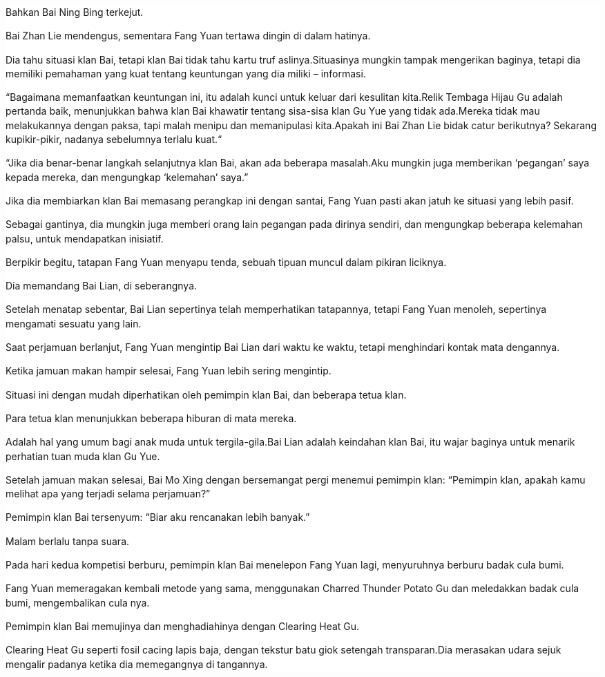Bahkan Bai Ning Bing terkejut.

Bai Zhan Lie mendengus, sementara Fang Yuan tertawa dingin di dalam hatinya.

Dia tahu situasi klan Bai, tetapi klan Bai tidak tahu kartu truf aslinya.Situasinya mungkin tampak mengerikan baginya, tetapi dia memiliki pemahaman yang kuat tentang keuntungan yang dia miliki – informasi.

“Bagaimana memanfaatkan keuntungan ini, itu adalah kunci untuk keluar dari kesulitan kita.Relik Tembaga Hijau Gu adalah pertanda baik, menunjukkan bahwa klan Bai khawatir tentang sisa-sisa klan Gu Yue yang tidak ada.Mereka tidak mau melakukannya dengan paksa, tapi malah menipu dan memanipulasi kita.Apakah ini Bai Zhan Lie bidak catur berikutnya? Sekarang kupikir-pikir, nadanya sebelumnya terlalu kuat.“

“Jika dia benar-benar langkah selanjutnya klan Bai, akan ada beberapa masalah.Aku mungkin juga memberikan ‘pegangan’ saya kepada mereka, dan mengungkap ‘kelemahan’ saya.”

Jika dia membiarkan klan Bai memasang perangkap ini dengan santai, Fang Yuan pasti akan jatuh ke situasi yang lebih pasif.

Sebagai gantinya, dia mungkin juga memberi orang lain pegangan pada dirinya sendiri, dan mengungkap beberapa kelemahan palsu, untuk mendapatkan inisiatif.

Berpikir begitu, tatapan Fang Yuan menyapu tenda, sebuah tipuan muncul dalam pikiran liciknya.

Dia memandang Bai Lian, di seberangnya.

Setelah menatap sebentar, Bai Lian sepertinya telah memperhatikan tatapannya, tetapi Fang Yuan menoleh, sepertinya mengamati sesuatu yang lain.

Saat perjamuan berlanjut, Fang Yuan mengintip Bai Lian dari waktu ke waktu, tetapi menghindari kontak mata dengannya.

Ketika jamuan makan hampir selesai, Fang Yuan lebih sering mengintip.

Situasi ini dengan mudah diperhatikan oleh pemimpin klan Bai, dan beberapa tetua klan.

Para tetua klan menunjukkan beberapa hiburan di mata mereka.

Adalah hal yang umum bagi anak muda untuk tergila-gila.Bai Lian adalah keindahan klan Bai, itu wajar baginya untuk menarik perhatian tuan muda klan Gu Yue.

Setelah jamuan makan selesai, Bai Mo Xing dengan bersemangat pergi menemui pemimpin klan: “Pemimpin klan, apakah kamu melihat apa yang terjadi selama perjamuan?”

Pemimpin klan Bai tersenyum: “Biar aku rencanakan lebih banyak.”



Malam berlalu tanpa suara.

Pada hari kedua kompetisi berburu, pemimpin klan Bai menelepon Fang Yuan lagi, menyuruhnya berburu badak cula bumi.

Fang Yuan memeragakan kembali metode yang sama, menggunakan Charred Thunder Potato Gu dan meledakkan badak cula bumi, mengembalikan cula nya.

Pemimpin klan Bai memujinya dan menghadiahinya dengan Clearing Heat Gu.

Clearing Heat Gu seperti fosil cacing lapis baja, dengan tekstur batu giok setengah transparan.Dia merasakan udara sejuk mengalir padanya ketika dia memegangnya di tangannya.
